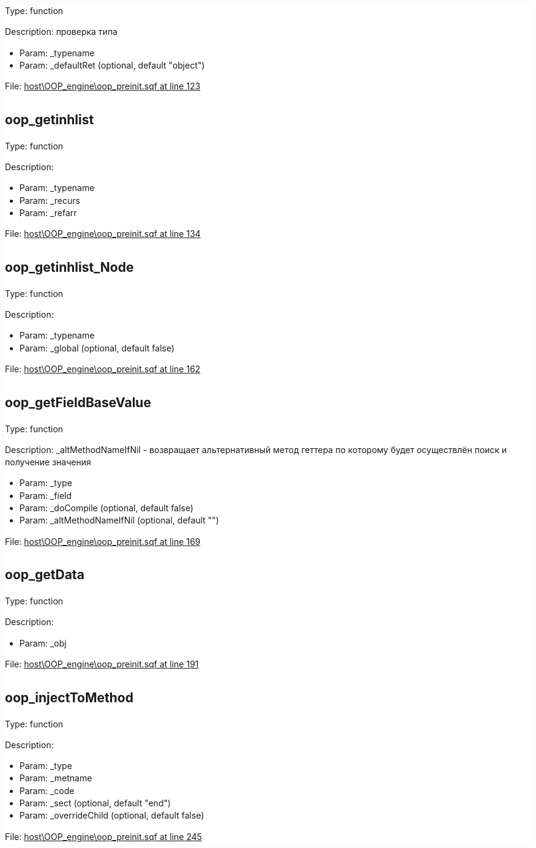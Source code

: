Type: function

Description: проверка типа
- Param: _typename
- Param: _defaultRet (optional, default "object")

File: [host\OOP_engine\oop_preinit.sqf at line 123](../../../Src/host/OOP_engine/oop_preinit.sqf#L123)
## oop_getinhlist

Type: function

Description: 
- Param: _typename
- Param: _recurs
- Param: _refarr

File: [host\OOP_engine\oop_preinit.sqf at line 134](../../../Src/host/OOP_engine/oop_preinit.sqf#L134)
## oop_getinhlist_Node

Type: function

Description: 
- Param: _typename
- Param: _global (optional, default false)

File: [host\OOP_engine\oop_preinit.sqf at line 162](../../../Src/host/OOP_engine/oop_preinit.sqf#L162)
## oop_getFieldBaseValue

Type: function

Description: _altMethodNameIfNil - возвращает альтернативный метод геттера по которому будет осуществлён поиск и получение значения
- Param: _type
- Param: _field
- Param: _doCompile (optional, default false)
- Param: _altMethodNameIfNil (optional, default "")

File: [host\OOP_engine\oop_preinit.sqf at line 169](../../../Src/host/OOP_engine/oop_preinit.sqf#L169)
## oop_getData

Type: function

Description: 
- Param: _obj

File: [host\OOP_engine\oop_preinit.sqf at line 191](../../../Src/host/OOP_engine/oop_preinit.sqf#L191)
## oop_injectToMethod

Type: function

Description: 
- Param: _type
- Param: _metname
- Param: _code
- Param: _sect (optional, default "end")
- Param: _overrideChild (optional, default false)

File: [host\OOP_engine\oop_preinit.sqf at line 245](../../../Src/host/OOP_engine/oop_preinit.sqf#L245)
